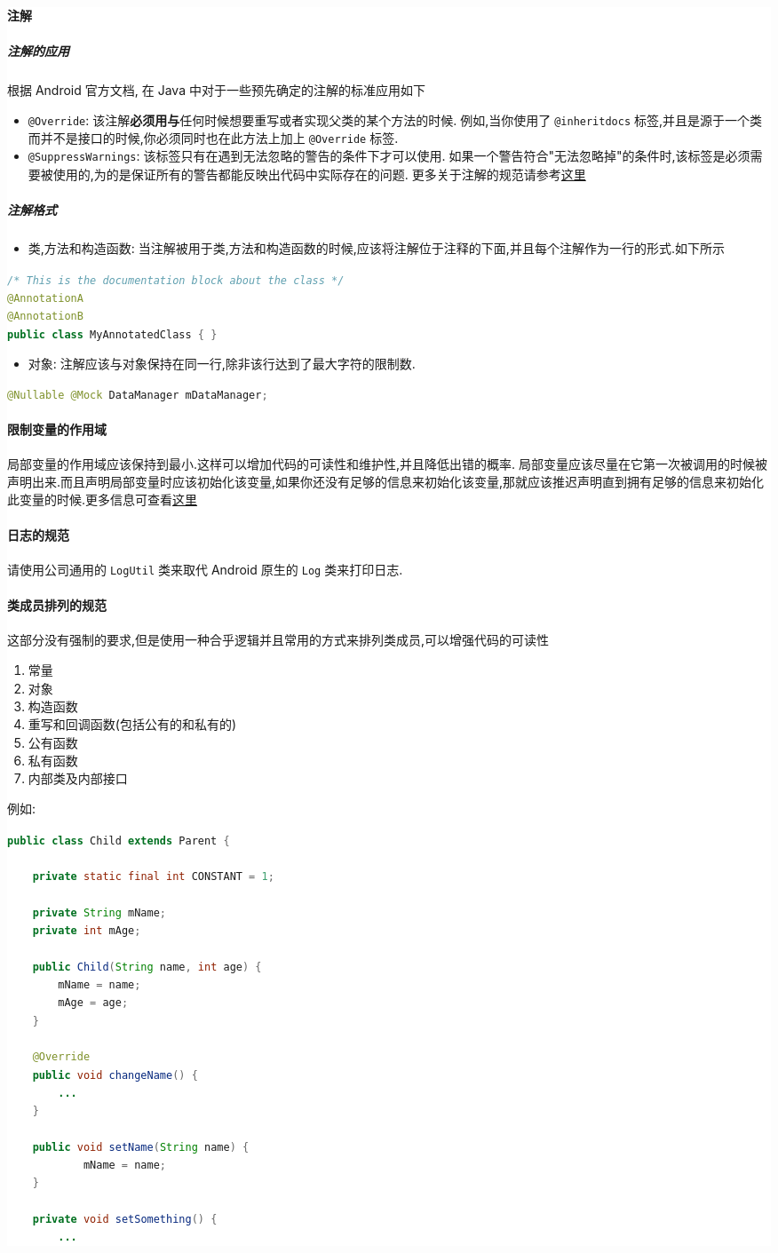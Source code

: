 ```Java
```
#### 注解
##### 注解的应用
根据 Android 官方文档, 在 Java 中对于一些预先确定的注解的标准应用如下
- `@Override`: 该注解**必须用与**任何时候想要重写或者实现父类的某个方法的时候. 例如,当你使用了 `@inheritdocs` 标签,并且是源于一个类而并不是接口的时候,你必须同时也在此方法上加上 `@Override` 标签.
- `@SuppressWarnings`: 该标签只有在遇到无法忽略的警告的条件下才可以使用. 如果一个警告符合"无法忽略掉"的条件时,该标签是必须需要被使用的,为的是保证所有的警告都能反映出代码中实际存在的问题.
更多关于注解的规范请参考[这里](http://source.android.com/source/code-style.html#use-standard-java-annotations)
##### 注解格式
- 类,方法和构造函数: 当注解被用于类,方法和构造函数的时候,应该将注解位于注释的下面,并且每个注解作为一行的形式.如下所示
```Java
/* This is the documentation block about the class */
@AnnotationA
@AnnotationB
public class MyAnnotatedClass { }
```
- 对象: 注解应该与对象保持在同一行,除非该行达到了最大字符的限制数.
```Java
@Nullable @Mock DataManager mDataManager;
```
#### 限制变量的作用域
局部变量的作用域应该保持到最小.这样可以增加代码的可读性和维护性,并且降低出错的概率.
局部变量应该尽量在它第一次被调用的时候被声明出来.而且声明局部变量时应该初始化该变量,如果你还没有足够的信息来初始化该变量,那就应该推迟声明直到拥有足够的信息来初始化此变量的时候.更多信息可查看[这里](https://source.android.com/source/code-style.html#limit-variable-scope)
#### 日志的规范
请使用公司通用的 `LogUtil` 类来取代 Android 原生的 `Log` 类来打印日志.
#### 类成员排列的规范
这部分没有强制的要求,但是使用一种合乎逻辑并且常用的方式来排列类成员,可以增强代码的可读性
1. 常量
2. 对象
3. 构造函数
4. 重写和回调函数(包括公有的和私有的)
5. 公有函数
6. 私有函数
7. 内部类及内部接口
 
例如:
```Java
public class Child extends Parent {

    private static final int CONSTANT = 1;

    private String mName;
    private int mAge;
    
    public Child(String name, int age) {
        mName = name;
        mAge = age;
    }

    @Override
    public void changeName() {
        ...
    }
    
    public void setName(String name) {
            mName = name;
    }

    private void setSomething() {
        ...
```